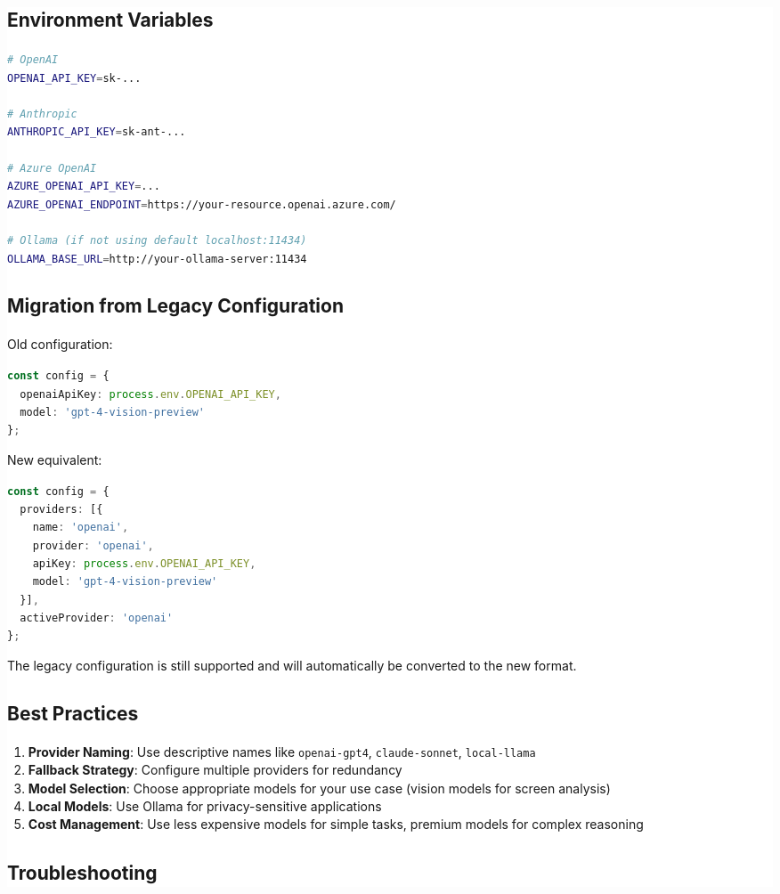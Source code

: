## Environment Variables

```bash
# OpenAI
OPENAI_API_KEY=sk-...

# Anthropic
ANTHROPIC_API_KEY=sk-ant-...

# Azure OpenAI
AZURE_OPENAI_API_KEY=...
AZURE_OPENAI_ENDPOINT=https://your-resource.openai.azure.com/

# Ollama (if not using default localhost:11434)
OLLAMA_BASE_URL=http://your-ollama-server:11434
```

## Migration from Legacy Configuration

Old configuration:
```typescript
const config = {
  openaiApiKey: process.env.OPENAI_API_KEY,
  model: 'gpt-4-vision-preview'
};
```

New equivalent:
```typescript
const config = {
  providers: [{
    name: 'openai',
    provider: 'openai',
    apiKey: process.env.OPENAI_API_KEY,
    model: 'gpt-4-vision-preview'
  }],
  activeProvider: 'openai'
};
```

The legacy configuration is still supported and will automatically be converted to the new format.

## Best Practices

1. **Provider Naming**: Use descriptive names like `openai-gpt4`, `claude-sonnet`, `local-llama`
2. **Fallback Strategy**: Configure multiple providers for redundancy
3. **Model Selection**: Choose appropriate models for your use case (vision models for screen analysis)
4. **Local Models**: Use Ollama for privacy-sensitive applications
5. **Cost Management**: Use less expensive models for simple tasks, premium models for complex reasoning

## Troubleshooting
